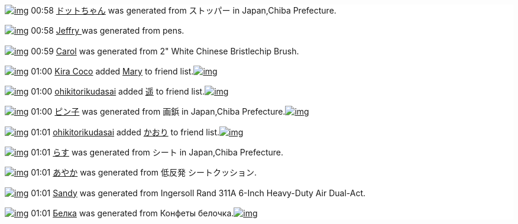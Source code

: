 [![img](http://kacdn02.appspot.com/5262140780838912/3e9c.jpg)](http://www.barcodekanojo.com/kanojo/2872188/%E3%83%89%E3%83%83%E3%83%88%E3%81%A1%E3%82%83%E3%82%93) 00:58 [ドットちゃん](http://www.barcodekanojo.com/kanojo/2872188/%E3%83%89%E3%83%83%E3%83%88%E3%81%A1%E3%82%83%E3%82%93) was generated from ストッパー in Japan,Chiba Prefecture.

[![img](http://kacdn02.appspot.com/5262140780838912/3e9c.jpg)](http://www.barcodekanojo.com/kanojo/2872189/Jeffry%20) 00:58 [Jeffry ](http://www.barcodekanojo.com/kanojo/2872189/Jeffry%20) was generated from pens.

[![img](http://kacdn02.appspot.com/5262140780838912/3e9c.jpg)](http://www.barcodekanojo.com/kanojo/2872190/Carol) 00:59 [Carol](http://www.barcodekanojo.com/kanojo/2872190/Carol) was generated from 2" White Chinese Bristlechip Brush.

[![img](http://kacdn02.appspot.com/5262140780838912/3e9c.jpg)](http://www.barcodekanojo.com/user/446576/Kira%20Coco) 01:00 [Kira Coco](http://www.barcodekanojo.com/user/446576/Kira%20Coco) added [Mary](http://www.barcodekanojo.com/kanojo/864651/Mary) to friend list.[![img](http://kacdn02.appspot.com/5262140780838912/3e9c.jpg)](http://www.barcodekanojo.com/kanojo/864651/Mary)

[![img](http://kacdn02.appspot.com/5262140780838912/3e9c.jpg)](http://www.barcodekanojo.com/user/442626/ohikitorikudasai) 01:00 [ohikitorikudasai](http://www.barcodekanojo.com/user/442626/ohikitorikudasai) added [遥](http://www.barcodekanojo.com/kanojo/2529987/%E9%81%A5) to friend list.[![img](http://kacdn02.appspot.com/5262140780838912/3e9c.jpg)](http://www.barcodekanojo.com/kanojo/2529987/%E9%81%A5)

[![img](http://kacdn02.appspot.com/5262140780838912/3e9c.jpg)](http://www.barcodekanojo.com/kanojo/2872191/%E3%83%94%E3%83%B3%E5%AD%90) 01:00 [ピン子](http://www.barcodekanojo.com/kanojo/2872191/%E3%83%94%E3%83%B3%E5%AD%90) was generated from 画鋲 in Japan,Chiba Prefecture.[![img](http://kacdn02.appspot.com/5262140780838912/3e9c.jpg)](http://www.barcodekanojo.com/product_images/barcode/3726842/1331789781/50x50x,PE3,P83,P8F,PE3,P83,PBC,PE3,P83,P88,PE5,P9E,P8B,PE3,P83,P97,PE3,P83,P83,PE3,P82,PB7,PE3,P83,PA5,PE3,P83,P94,PE3,P83,PB3.jpg,qw=88,ah=88.pagespeed.ic.MNdLZm0sxZ.jpg)

[![img](http://kacdn02.appspot.com/5262140780838912/3e9c.jpg)](http://www.barcodekanojo.com/user/442626/ohikitorikudasai) 01:01 [ohikitorikudasai](http://www.barcodekanojo.com/user/442626/ohikitorikudasai) added [かおり](http://www.barcodekanojo.com/kanojo/403989/%E3%81%8B%E3%81%8A%E3%82%8A) to friend list.[![img](http://kacdn02.appspot.com/5262140780838912/3e9c.jpg)](http://www.barcodekanojo.com/kanojo/403989/%E3%81%8B%E3%81%8A%E3%82%8A)

[![img](http://kacdn02.appspot.com/5262140780838912/3e9c.jpg)](http://www.barcodekanojo.com/kanojo/2872194/%E3%82%89%E3%81%99) 01:01 [らす](http://www.barcodekanojo.com/kanojo/2872194/%E3%82%89%E3%81%99) was generated from シート in Japan,Chiba Prefecture.

[![img](http://kacdn02.appspot.com/5262140780838912/3e9c.jpg)](http://www.barcodekanojo.com/kanojo/2872193/%E3%81%82%E3%82%84%E3%81%8B) 01:01 [あやか](http://www.barcodekanojo.com/kanojo/2872193/%E3%81%82%E3%82%84%E3%81%8B) was generated from 低反発 シートクッション.

[![img](http://kacdn02.appspot.com/5262140780838912/3e9c.jpg)](http://www.barcodekanojo.com/kanojo/2872192/Sandy) 01:01 [Sandy](http://www.barcodekanojo.com/kanojo/2872192/Sandy) was generated from Ingersoll Rand 311A 6-Inch Heavy-Duty Air Dual-Act.

[![img](http://kacdn02.appspot.com/5262140780838912/3e9c.jpg)](http://www.barcodekanojo.com/kanojo/2872195/%D0%91%D0%B5%D0%BB%D0%BA%D0%B0) 01:01 [Белка](http://www.barcodekanojo.com/kanojo/2872195/%D0%91%D0%B5%D0%BB%D0%BA%D0%B0) was generated from Конфеты белочка.[![img](http://kacdn02.appspot.com/5262140780838912/3e9c.jpg)](http://www.barcodekanojo.com/product_images/barcode/5484324/1396454441/50x50x,PD0,P9A,PD0,PBE,PD0,PBD,PD1,P84,PD0,PB5,PD1,P82,PD1,P8B,P20,PD0,PB1,PD0,PB5,PD0,PBB,PD0,PBE,PD1,P87,PD0,PBA,PD0,PB0.jpg,qw=88,ah=88.pagespeed.ic.0aRoh4tImR.jpg)
